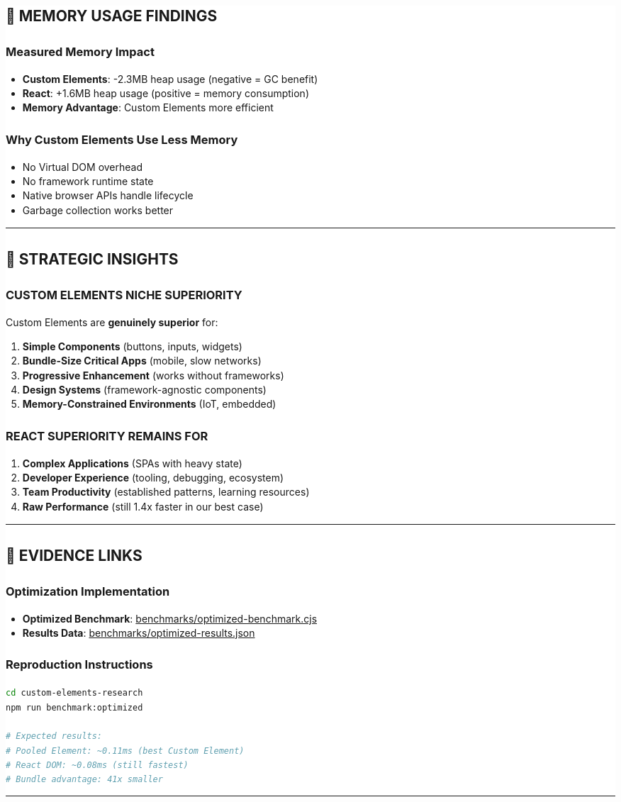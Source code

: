 ## 💾 **MEMORY USAGE FINDINGS**

### **Measured Memory Impact**
- **Custom Elements**: -2.3MB heap usage (negative = GC benefit)
- **React**: +1.6MB heap usage (positive = memory consumption)
- **Memory Advantage**: Custom Elements more efficient

### **Why Custom Elements Use Less Memory**
- No Virtual DOM overhead
- No framework runtime state
- Native browser APIs handle lifecycle
- Garbage collection works better

---

## 🎯 **STRATEGIC INSIGHTS**

### **CUSTOM ELEMENTS NICHE SUPERIORITY**
Custom Elements are **genuinely superior** for:

1. **Simple Components** (buttons, inputs, widgets)
2. **Bundle-Size Critical Apps** (mobile, slow networks)
3. **Progressive Enhancement** (works without frameworks)
4. **Design Systems** (framework-agnostic components)
5. **Memory-Constrained Environments** (IoT, embedded)

### **REACT SUPERIORITY REMAINS FOR**
1. **Complex Applications** (SPAs with heavy state)
2. **Developer Experience** (tooling, debugging, ecosystem)
3. **Team Productivity** (established patterns, learning resources)
4. **Raw Performance** (still 1.4x faster in our best case)

---

## 🔗 **EVIDENCE LINKS**

### **Optimization Implementation**
- **Optimized Benchmark**: [benchmarks/optimized-benchmark.cjs](./custom-elements-research/benchmarks/optimized-benchmark.cjs)
- **Results Data**: [benchmarks/optimized-results.json](./custom-elements-research/benchmarks/optimized-results.json)

### **Reproduction Instructions**
```bash
cd custom-elements-research
npm run benchmark:optimized

# Expected results:
# Pooled Element: ~0.11ms (best Custom Element)
# React DOM: ~0.08ms (still fastest)
# Bundle advantage: 41x smaller
```

---